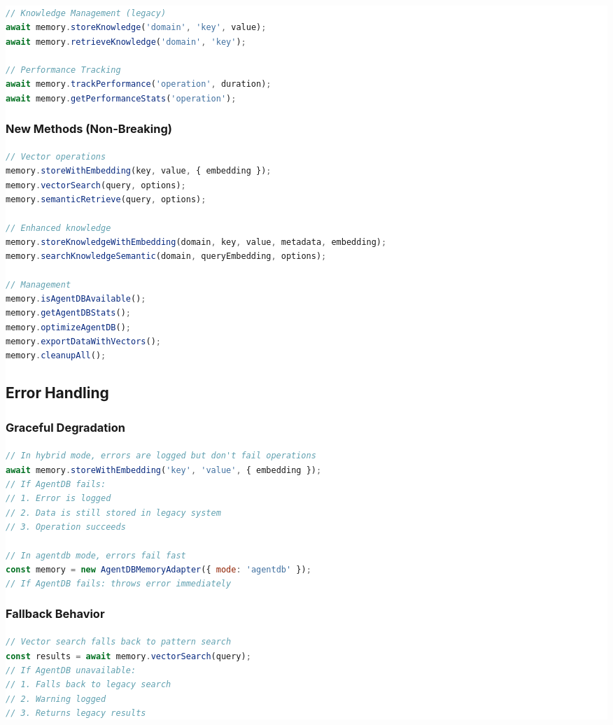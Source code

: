 ```javascript
// Knowledge Management (legacy)
await memory.storeKnowledge('domain', 'key', value);
await memory.retrieveKnowledge('domain', 'key');

// Performance Tracking
await memory.trackPerformance('operation', duration);
await memory.getPerformanceStats('operation');
```

### New Methods (Non-Breaking)

```javascript
// Vector operations
memory.storeWithEmbedding(key, value, { embedding });
memory.vectorSearch(query, options);
memory.semanticRetrieve(query, options);

// Enhanced knowledge
memory.storeKnowledgeWithEmbedding(domain, key, value, metadata, embedding);
memory.searchKnowledgeSemantic(domain, queryEmbedding, options);

// Management
memory.isAgentDBAvailable();
memory.getAgentDBStats();
memory.optimizeAgentDB();
memory.exportDataWithVectors();
memory.cleanupAll();
```

## Error Handling

### Graceful Degradation

```javascript
// In hybrid mode, errors are logged but don't fail operations
await memory.storeWithEmbedding('key', 'value', { embedding });
// If AgentDB fails:
// 1. Error is logged
// 2. Data is still stored in legacy system
// 3. Operation succeeds

// In agentdb mode, errors fail fast
const memory = new AgentDBMemoryAdapter({ mode: 'agentdb' });
// If AgentDB fails: throws error immediately
```

### Fallback Behavior

```javascript
// Vector search falls back to pattern search
const results = await memory.vectorSearch(query);
// If AgentDB unavailable:
// 1. Falls back to legacy search
// 2. Warning logged
// 3. Returns legacy results
```
